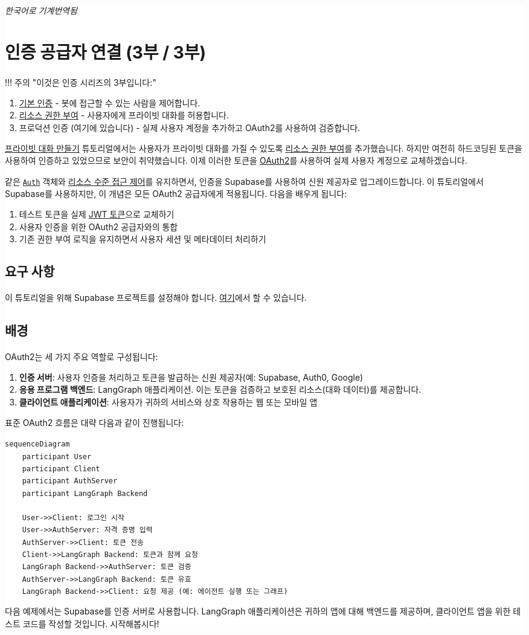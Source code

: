 _한국어로 기계번역됨_

# 인증 공급자 연결 (3부 / 3부)

!!! 주의 "이것은 인증 시리즈의 3부입니다:"

1. [기본 인증](getting_started.md) - 봇에 접근할 수 있는 사람을 제어합니다.
2. [리소스 권한 부여](resource_auth.md) - 사용자에게 프라이빗 대화를 허용합니다.
3. 프로덕션 인증 (여기에 있습니다) - 실제 사용자 계정을 추가하고 OAuth2를 사용하여 검증합니다.

[프라이빗 대화 만들기](resource_auth.md) 튜토리얼에서는 사용자가 프라이빗 대화를 가질 수 있도록 [리소스 권한 부여](../../concepts/auth.md#resource-authorization)를 추가했습니다. 하지만 여전히 하드코딩된 토큰을 사용하여 인증하고 있었으므로 보안이 취약했습니다. 이제 이러한 토큰을 [OAuth2](../../concepts/auth.md#oauth2-authentication)를 사용하여 실제 사용자 계정으로 교체하겠습니다.

같은 [`Auth`](../../cloud/reference/sdk/python_sdk_ref.md#langgraph_sdk.auth.Auth) 객체와 [리소스 수준 접근 제어](../../concepts/auth.md#resource-level-access-control)를 유지하면서, 인증을 Supabase를 사용하여 신원 제공자로 업그레이드합니다. 이 튜토리얼에서 Supabase를 사용하지만, 이 개념은 모든 OAuth2 공급자에게 적용됩니다. 다음을 배우게 됩니다:

1. 테스트 토큰을 실제 [JWT 토큰](../../concepts/auth.md#jwt-tokens)으로 교체하기
2. 사용자 인증을 위한 OAuth2 공급자와의 통합
3. 기존 권한 부여 로직을 유지하면서 사용자 세션 및 메타데이터 처리하기

## 요구 사항

이 튜토리얼을 위해 Supabase 프로젝트를 설정해야 합니다. [여기](https://supabase.com/dashboard)에서 할 수 있습니다.

## 배경

OAuth2는 세 가지 주요 역할로 구성됩니다:

1. **인증 서버**: 사용자 인증을 처리하고 토큰을 발급하는 신원 제공자(예: Supabase, Auth0, Google)
2. **응용 프로그램 백엔드**: LangGraph 애플리케이션. 이는 토큰을 검증하고 보호된 리소스(대화 데이터)를 제공합니다.
3. **클라이언트 애플리케이션**: 사용자가 귀하의 서비스와 상호 작용하는 웹 또는 모바일 앱

표준 OAuth2 흐름은 대략 다음과 같이 진행됩니다:

```mermaid
sequenceDiagram
    participant User
    participant Client
    participant AuthServer
    participant LangGraph Backend

    User->>Client: 로그인 시작
    User->>AuthServer: 자격 증명 입력
    AuthServer->>Client: 토큰 전송
    Client->>LangGraph Backend: 토큰과 함께 요청
    LangGraph Backend->>AuthServer: 토큰 검증
    AuthServer->>LangGraph Backend: 토큰 유효
    LangGraph Backend->>Client: 요청 제공 (예: 에이전트 실행 또는 그래프)
```

다음 예제에서는 Supabase를 인증 서버로 사용합니다. LangGraph 애플리케이션은 귀하의 앱에 대해 백엔드를 제공하며, 클라이언트 앱을 위한 테스트 코드를 작성할 것입니다.
시작해봅시다!
